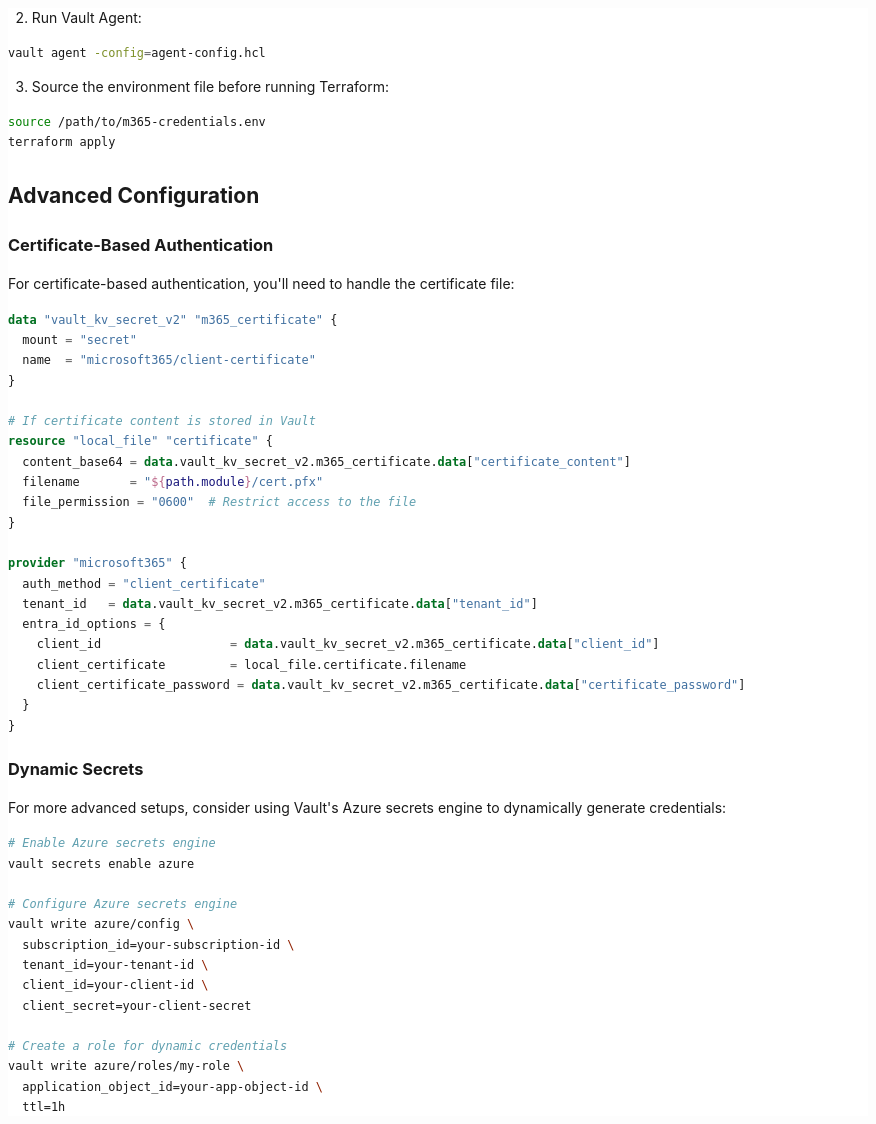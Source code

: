 2. Run Vault Agent:

```bash
vault agent -config=agent-config.hcl
```

3. Source the environment file before running Terraform:

```bash
source /path/to/m365-credentials.env
terraform apply
```

## Advanced Configuration

### Certificate-Based Authentication

For certificate-based authentication, you'll need to handle the certificate file:

```terraform
data "vault_kv_secret_v2" "m365_certificate" {
  mount = "secret"
  name  = "microsoft365/client-certificate"
}

# If certificate content is stored in Vault
resource "local_file" "certificate" {
  content_base64 = data.vault_kv_secret_v2.m365_certificate.data["certificate_content"]
  filename       = "${path.module}/cert.pfx"
  file_permission = "0600"  # Restrict access to the file
}

provider "microsoft365" {
  auth_method = "client_certificate"
  tenant_id   = data.vault_kv_secret_v2.m365_certificate.data["tenant_id"]
  entra_id_options = {
    client_id                  = data.vault_kv_secret_v2.m365_certificate.data["client_id"]
    client_certificate         = local_file.certificate.filename
    client_certificate_password = data.vault_kv_secret_v2.m365_certificate.data["certificate_password"]
  }
}
```

### Dynamic Secrets

For more advanced setups, consider using Vault's Azure secrets engine to dynamically generate credentials:

```bash
# Enable Azure secrets engine
vault secrets enable azure

# Configure Azure secrets engine
vault write azure/config \
  subscription_id=your-subscription-id \
  tenant_id=your-tenant-id \
  client_id=your-client-id \
  client_secret=your-client-secret

# Create a role for dynamic credentials
vault write azure/roles/my-role \
  application_object_id=your-app-object-id \
  ttl=1h
```
